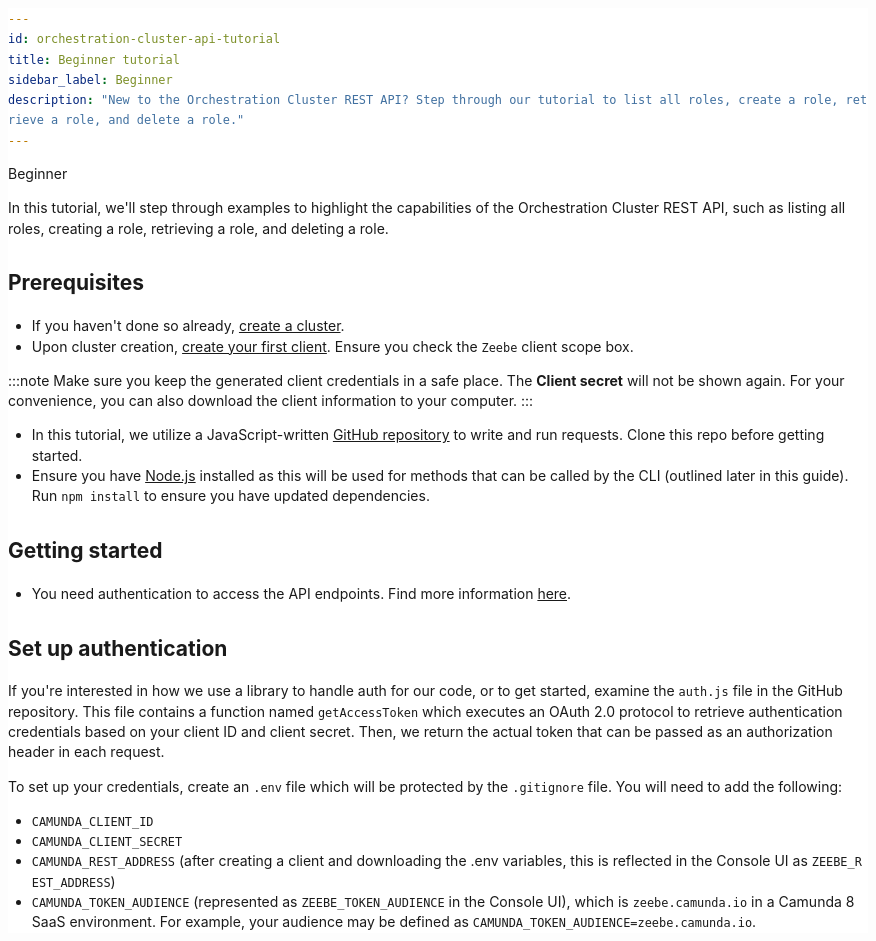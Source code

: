 ```yaml
---
id: orchestration-cluster-api-tutorial
title: Beginner tutorial
sidebar_label: Beginner
description: "New to the Orchestration Cluster REST API? Step through our tutorial to list all roles, create a role, retrieve a role, and delete a role."
---
```


<span class="badge badge--beginner">Beginner</span>

In this tutorial, we'll step through examples to highlight the capabilities of the Orchestration Cluster REST API, such as listing all roles, creating a role, retrieving a role, and deleting a role.

## Prerequisites

- If you haven't done so already, [create a cluster](/components/console/manage-clusters/create-cluster.md).
- Upon cluster creation, [create your first client](/components/console/manage-clusters/manage-api-clients.md#create-a-client). Ensure you check the `Zeebe` client scope box.

:::note
Make sure you keep the generated client credentials in a safe place. The **Client secret** will not be shown again. For your convenience, you can also download the client information to your computer.
:::

- In this tutorial, we utilize a JavaScript-written [GitHub repository](https://github.com/camunda/camunda-api-tutorials) to write and run requests. Clone this repo before getting started.
- Ensure you have [Node.js](https://nodejs.org/en/download) installed as this will be used for methods that can be called by the CLI (outlined later in this guide). Run `npm install` to ensure you have updated dependencies.

## Getting started

- You need authentication to access the API endpoints. Find more information [here](./orchestration-cluster-api-rest-authentication.md).

## Set up authentication

If you're interested in how we use a library to handle auth for our code, or to get started, examine the `auth.js` file in the GitHub repository. This file contains a function named `getAccessToken` which executes an OAuth 2.0 protocol to retrieve authentication credentials based on your client ID and client secret. Then, we return the actual token that can be passed as an authorization header in each request.

To set up your credentials, create an `.env` file which will be protected by the `.gitignore` file. You will need to add the following:

- `CAMUNDA_CLIENT_ID`
- `CAMUNDA_CLIENT_SECRET`
- `CAMUNDA_REST_ADDRESS` (after creating a client and downloading the .env variables, this is reflected in the Console UI as `ZEEBE_REST_ADDRESS`)
- `CAMUNDA_TOKEN_AUDIENCE` (represented as `ZEEBE_TOKEN_AUDIENCE` in the Console UI), which is `zeebe.camunda.io` in a Camunda 8 SaaS environment. For example, your audience may be defined as `CAMUNDA_TOKEN_AUDIENCE=zeebe.camunda.io`.
